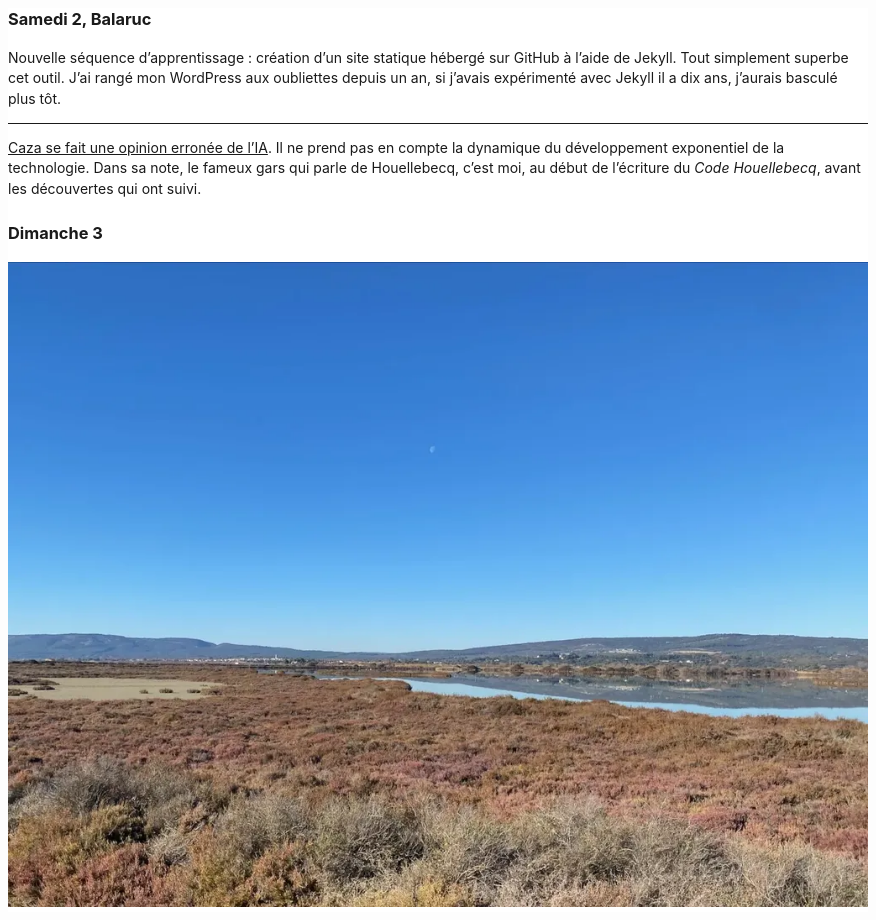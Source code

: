 ### Samedi 2, Balaruc

Nouvelle séquence d’apprentissage : création d’un site statique hébergé sur GitHub à l’aide de Jekyll. Tout simplement superbe cet outil. J’ai rangé mon WordPress aux oubliettes depuis un an, si j’avais expérimenté avec Jekyll il a dix ans, j’aurais basculé plus tôt.

---

[Caza se fait une opinion erronée de l’IA](https://www.facebook.com/CazaPhilippe/posts/pfbid0fpyYXBkmyNUMEJjoR7PL6MjdHdBXqmGhPmDpjuKEgzBNPe8Sw8CqLmXmd5cDwW9Al). Il ne prend pas en compte la dynamique du développement exponentiel de la technologie. Dans sa note, le fameux gars qui parle de Houellebecq, c’est moi, au début de l’écriture du *Code Houellebecq*, avant les découvertes qui ont suivi.

### Dimanche 3

![Maguelones](_i/IMG_3995.webp)
